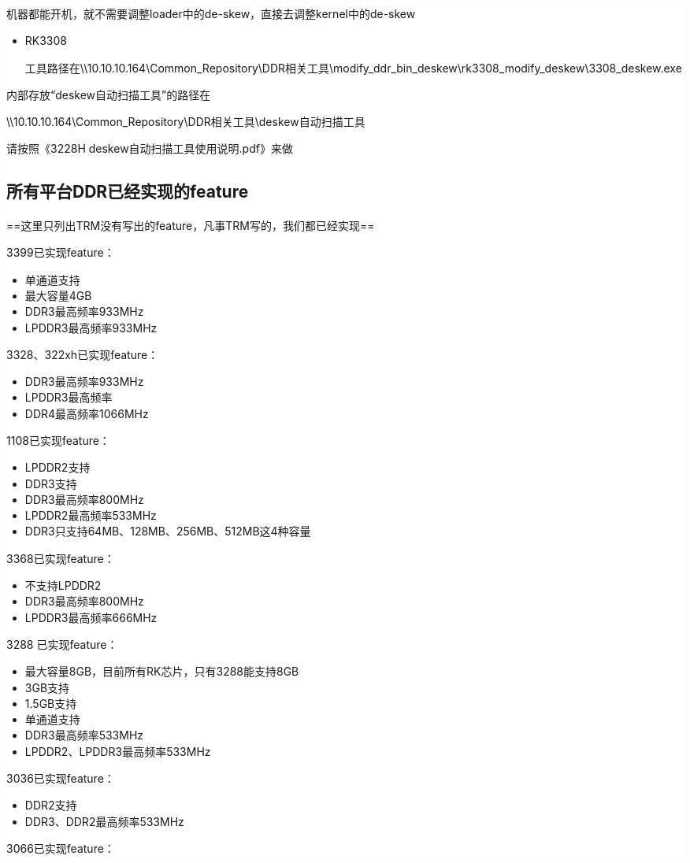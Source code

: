   机器都能开机，就不需要调整loader中的de-skew，直接去调整kernel中的de-skew

- RK3308

  工具路径在\\\\10.10.10.164\Common_Repository\DDR相关工具\modify_ddr_bin_deskew\rk3308_modify_deskew\3308_deskew.exe

内部存放“deskew自动扫描工具”的路径在

\\\10.10.10.164\Common_Repository\DDR相关工具\deskew自动扫描工具

请按照《3228H deskew自动扫描工具使用说明.pdf》来做

## 所有平台DDR已经实现的feature

==这里只列出TRM没有写出的feature，凡事TRM写的，我们都已经实现==

3399已实现feature：

- 单通道支持
- 最大容量4GB
- DDR3最高频率933MHz
- LPDDR3最高频率933MHz

3328、322xh已实现feature：

- DDR3最高频率933MHz
- LPDDR3最高频率
- DDR4最高频率1066MHz

1108已实现feature：

- LPDDR2支持
- DDR3支持
- DDR3最高频率800MHz
- LPDDR2最高频率533MHz
- DDR3只支持64MB、128MB、256MB、512MB这4种容量

3368已实现feature：

- 不支持LPDDR2
- DDR3最高频率800MHz
- LPDDR3最高频率666MHz

3288 已实现feature：

- 最大容量8GB，目前所有RK芯片，只有3288能支持8GB
- 3GB支持
- 1.5GB支持
- 单通道支持
- DDR3最高频率533MHz
- LPDDR2、LPDDR3最高频率533MHz

3036已实现feature：

- DDR2支持
- DDR3、DDR2最高频率533MHz

3066已实现feature：
